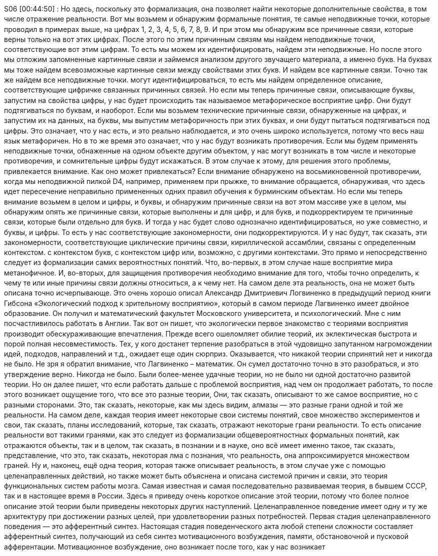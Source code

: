 S06 [00:44:50]  : Но здесь, поскольку это формализация, она позволяет найти некоторые дополнительные свойства, в том числе отражение реальности. Вот мы возьмем и обнаружим формальные понятия, те самые неподвижные точки, которые проводил в примерах выше, на цифрах 1, 2, 3, 4, 5, 6, 7, 8, 9. И при этом мы обнаружим все причинные связи, которые верны только на вот этих цифрах. После этого по этим причинным связям мы найдем неподвижные точки, соответствующие вот этим цифрам. То есть мы можем их идентифицировать, найдем эти неподвижные. Но после этого мы отложим запомненные картинные связи и займемся анализом другого звучащего материала, а именно букв. На буквах мы тоже найдем всевозможные картинные связи между свойствами этих букв. И найдем все картинные связи. Точно так же найдем все неподвижные точки. могут идентифицироваться, то есть мы найдем определенное описание, соответствующие цифричке связанных причинных связей. Но если мы теперь причинные связи, описывающие буквы, запустим на свойства цифры, у нас будет происходить так называемое метафорическое восприятие цифр. Они будут подтягиваться по буквам, и наоборот. Если мы возьмем технические причинные связи, обнаруженные на цифрах, и запустим их на данных, на буквы, мы выпустим метафоричность при этих буквах, и они будут пытаться подтягиваться под цифры. Это означает, что у нас есть, и это реально наблюдается, и это очень широко используется, потому что весь наш язык метафоричен. Но в то же время это означает, что у нас будут возникать противоречия. Если мы будем применять неподвижные точки, обнаженные на одном объекте другим объектом, у нас могут возникать в том числе и некоторые противоречия, и сомнительные цифры будут искажаться. В этом случае к этому, для решения этого проблемы, привлекается внимание. Как оно может привлекаться? Если внимание обнаружено на восьмикновенной противоречии, когда мы неподвижной пилкой D4, например, применяем при прыжке, то внимание обращается, обнаруживая, что здесь идет пересечение неправильно примененных одних правил обучения к бурминским объектам. Но если мы теперь внимание возьмем в целом и цифры, и буквы, и обнаружим причинные связи на вот этом массиве уже в целом, мы обнаружим опять же причинные связи, которые выполнены и для цифр, и для букв, и подкорректируем те причинные связи, которые были отдельно для букв. И тогда у нас будет слово однозначно идентифицироваться, но уже совместно, и буквы, и цифры. То есть у нас соответствующие закономерности, они подкорректируются. И у нас будут, так сказать, эти закономерности, соответствующие циклические причины связи, кириллической ассамблии, связаны с определенным контекстом. с контекстом букв, с контекстом цифр или, возможно, с другими контекстами. Это прямо и непосредственно следует из формализации самих вероятностных понятий. Что, во-первых, в этом случае наше восприятие мира метанофичное. И, во-вторых, для защищения противоречия необходимо внимание для того, чтобы точно определить, к чему те или иные причины связи должны относиться, а к чему нет. На самом деле эта реальность, она не может быть описана точно исчерпывающе. Это очень хорошо описал Александр Дмитриевич Логвиненко в предыдущий период книги Гибсона «Экологический подход к зрительному восприятию», который в самом периоде Лагвиненко имеет двойное образование. Он получил и математический факультет Московского университета, и психологический. Мне с ним посчастливилось работать в Англии. Так вот он пишет, что экологически первое знакомство с теориями восприятия производит обескураживающие впечатления. Прежде всего ошеломляет обилие теорий, их эклектическая быстрота и порой полная несовместимость. Тех, у кого достанет терпение разобраться в этой чудовищно запутанном нагромождении идей, подходов, направлений и т.д., ожидает еще один сюрприз. Оказывается, что никакой теории спринятий нет и никогда не было. Не зря я обратил внимание, что Лагвиненко – математик. Он сумел достаточно точно в это разобраться, и это утверждение верно. Никогда не было. Были более-менее удачные теории, но не было ни одной достаточно развитой теории. Но он далее пишет, что если работать дальше с проблемой восприятия, над чем он продолжает работать, то после этого возникает ощущение того, что все это разные теории, Они, так сказать, описывают то же самое восприятие, но с разными сторонами. Это, так сказать, некоторые, как мы здесь видим, алмазы — это разные грани одной и той же реальности. На самом деле, каждая теория имеет некоторые свои системы понятий, свое множество экспериментов и свои, так сказать, планы исследований, которые, так сказать, отражают некоторые грани реальности. То есть описание реальности вот такими гранями, как это следует из формализации общевероятностных формальных понятий, как отражаются объекты, так и в целом, так сказать, в познании и в науке, оно всё имеет именно такое, так сказать, представление, что это, так сказать, некоторая лма с познания, что реальность, она аппроксимируется множеством граней. Ну и, наконец, ещё одна теория, которая также описывает реальность, в этом случае уже с помощью целенаправленных действий, но также может быть объяснена и описана системой причин и связи, это теория функциональных систем работы мозга. Самая известная и самая последовательно развиваемая теория, в бывшем СССР, так и в настоящее время в России. Здесь я приведу очень короткое описание этой теории, потому что более полное описание этой теории были приведены некоторых других наступлений. Целенаправленное поведение имеет одну и ту же архитектуру при достижении разных целей, при удовлетворении разных потребностей. Первая стадия целенаправленного поведения — это афферентный синтез. Настоящая стадия поведенческого акта любой степени сложности составляет афферентный синтез, получающий из себя синтез мотивационного возбуждения, памяти, обстановочной и пусковой афферентации. Мотивационное возбуждение, оно возникает после того, как у нас возникает